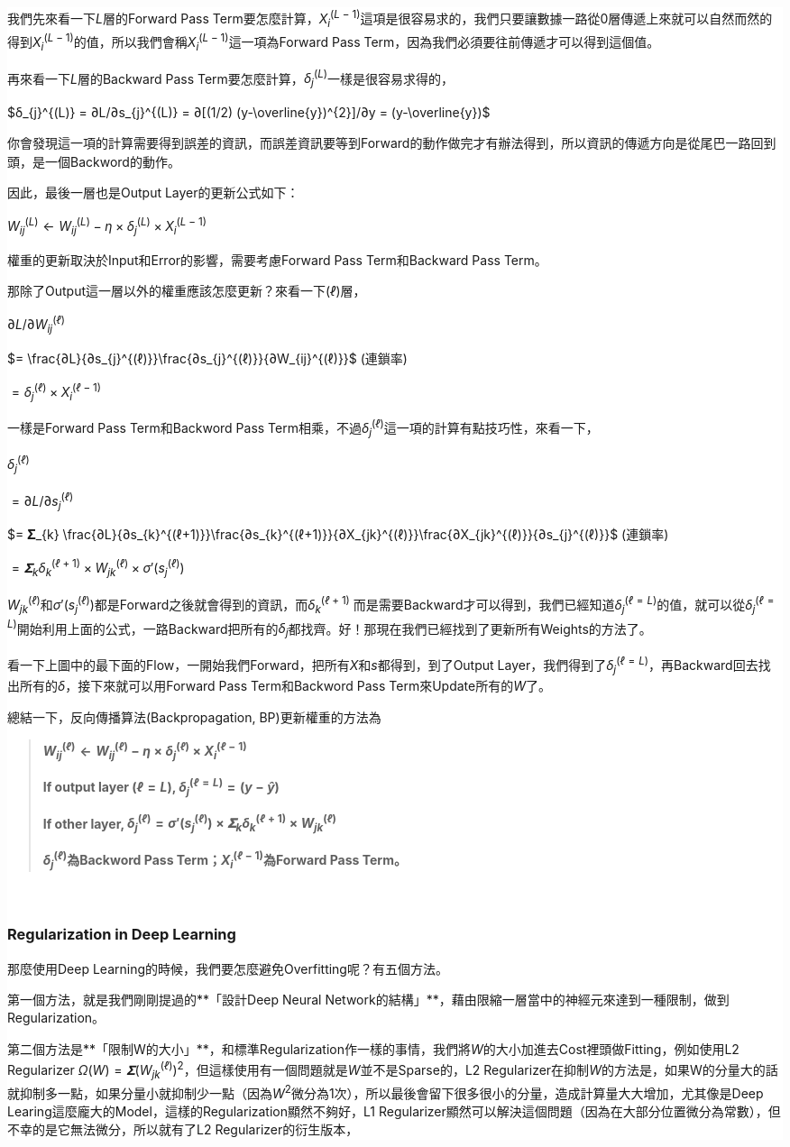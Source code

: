 我們先來看一下$L$層的Forward Pass Term要怎麼計算，$X_{i}^{(L-1)}$這項是很容易求的，我們只要讓數據一路從$0$層傳遞上來就可以自然而然的得到$X_{i}^{(L-1)}$的值，所以我們會稱$X_{i}^{(L-1)}$這一項為Forward Pass Term，因為我們必須要往前傳遞才可以得到這個值。

再來看一下$L$層的Backward Pass Term要怎麼計算，$δ_{j}^{(L)}$一樣是很容易求得的，

$δ_{j}^{(L)} = ∂L/∂s_{j}^{(L)} = ∂[(1/2) (y-\overline{y})^{2}]/∂y = (y-\overline{y})$

你會發現這一項的計算需要得到誤差的資訊，而誤差資訊要等到Forward的動作做完才有辦法得到，所以資訊的傳遞方向是從尾巴一路回到頭，是一個Backword的動作。

因此，最後一層也是Output Layer的更新公式如下：

$W_{ij}^{(L)} ←  W_{ij}^{(L)}-η×δ_{j}^{(L)}×X_{i}^{(L-1)}$

權重的更新取決於Input和Error的影響，需要考慮Forward Pass Term和Backward Pass Term。

那除了Output這一層以外的權重應該怎麼更新？來看一下$(ℓ)$層，

$∂L/∂W_{ij}^{(ℓ)}$

$= \frac{∂L}{∂s_{j}^{(ℓ)}}\frac{∂s_{j}^{(ℓ)}}{∂W_{ij}^{(ℓ)}}$ (連鎖率)

$= δ_{j}^{(ℓ)}×X_{i}^{(ℓ-1)}$

一樣是Forward Pass Term和Backword Pass Term相乘，不過$δ_{j}^{(ℓ)}$這一項的計算有點技巧性，來看一下，

$δ_{j}^{(ℓ)}$

$= ∂L/∂s_{j}^{(ℓ)}$

$= 𝚺_{k} \frac{∂L}{∂s_{k}^{(ℓ+1)}}\frac{∂s_{k}^{(ℓ+1)}}{∂X_{jk}^{(ℓ)}}\frac{∂X_{jk}^{(ℓ)}}{∂s_{j}^{(ℓ)}}$ (連鎖率)

$= 𝚺_{k} {δ_{k}^{(ℓ+1)}}×{W_{jk}^{(ℓ)}}×{σ'(s_{j}^{(ℓ)})}$

$W_{jk}^{(ℓ)}$和$σ'(s_{j}^{(ℓ)})$都是Forward之後就會得到的資訊，而$δ_{k}^{(ℓ+1)}$ 而是需要Backward才可以得到，我們已經知道$δ_{j}^{(ℓ=L)}$的值，就可以從$δ_{j}^{(ℓ=L)}$開始利用上面的公式，一路Backward把所有的$δ_{j}$都找齊。好！那現在我們已經找到了更新所有Weights的方法了。

看一下上圖中的最下面的Flow，一開始我們Forward，把所有$X$和$s$都得到，到了Output Layer，我們得到了$δ_{j}^{(ℓ=L)}$，再Backward回去找出所有的$δ$，接下來就可以用Forward Pass Term和Backword Pass Term來Update所有的$W$了。

總結一下，反向傳播算法(Backpropagation, BP)更新權重的方法為

> **$W_{ij}^{(ℓ)} ←  W_{ij}^{(ℓ)}-η×δ_{j}^{(ℓ)}×X_{i}^{(ℓ-1)}$  <br/>**
>
> **If output layer ($ℓ=L$), $δ_{j}^{(ℓ=L)}=(y-ŷ)$  <br/>**
>
> **If other layer, $δ_{j}^{(ℓ)}= σ'(s_{j}^{(ℓ)}) × 𝚺_{k} δ_{k}^{(ℓ+1)}×W_{jk}^{(ℓ)}$  <br/>**
>
> **$δ_{j}^{(ℓ)}$為Backword Pass Term；$X_{i}^{(ℓ-1)}$為Forward Pass Term。**

<br/>

### Regularization in Deep Learning

那麼使用Deep Learning的時候，我們要怎麼避免Overfitting呢？有五個方法。

第一個方法，就是我們剛剛提過的**「設計Deep Neural Network的結構」**，藉由限縮一層當中的神經元來達到一種限制，做到Regularization。

第二個方法是**「限制W的大小」**，和標準Regularization作一樣的事情，我們將$W$的大小加進去Cost裡頭做Fitting，例如使用L2 Regularizer $Ω(W)=𝚺(W_{jk}^{(ℓ)})^{2}$，但這樣使用有一個問題就是$W$並不是Sparse的，L2 Regularizer在抑制$W$的方法是，如果W的分量大的話就抑制多一點，如果分量小就抑制少一點（因為$W^{2}$微分為1次），所以最後會留下很多很小的分量，造成計算量大大增加，尤其像是Deep Learing這麼龐大的Model，這樣的Regularization顯然不夠好，L1 Regularizer顯然可以解決這個問題（因為在大部分位置微分為常數），但不幸的是它無法微分，所以就有了L2 Regularizer的衍生版本，

